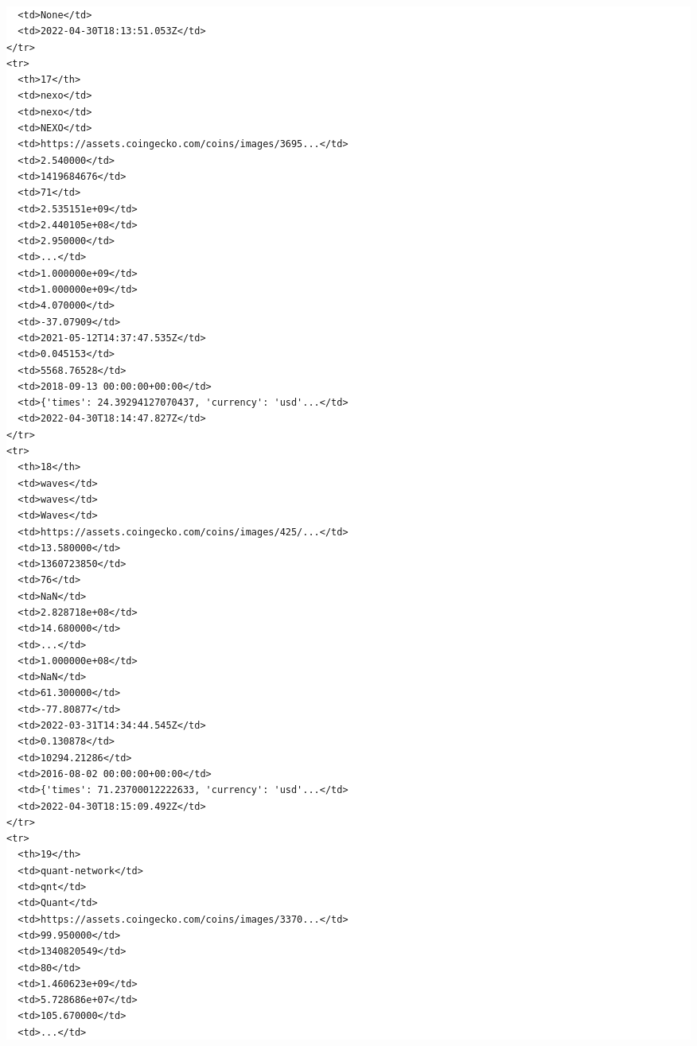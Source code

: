       <td>None</td>
      <td>2022-04-30T18:13:51.053Z</td>
    </tr>
    <tr>
      <th>17</th>
      <td>nexo</td>
      <td>nexo</td>
      <td>NEXO</td>
      <td>https://assets.coingecko.com/coins/images/3695...</td>
      <td>2.540000</td>
      <td>1419684676</td>
      <td>71</td>
      <td>2.535151e+09</td>
      <td>2.440105e+08</td>
      <td>2.950000</td>
      <td>...</td>
      <td>1.000000e+09</td>
      <td>1.000000e+09</td>
      <td>4.070000</td>
      <td>-37.07909</td>
      <td>2021-05-12T14:37:47.535Z</td>
      <td>0.045153</td>
      <td>5568.76528</td>
      <td>2018-09-13 00:00:00+00:00</td>
      <td>{'times': 24.39294127070437, 'currency': 'usd'...</td>
      <td>2022-04-30T18:14:47.827Z</td>
    </tr>
    <tr>
      <th>18</th>
      <td>waves</td>
      <td>waves</td>
      <td>Waves</td>
      <td>https://assets.coingecko.com/coins/images/425/...</td>
      <td>13.580000</td>
      <td>1360723850</td>
      <td>76</td>
      <td>NaN</td>
      <td>2.828718e+08</td>
      <td>14.680000</td>
      <td>...</td>
      <td>1.000000e+08</td>
      <td>NaN</td>
      <td>61.300000</td>
      <td>-77.80877</td>
      <td>2022-03-31T14:34:44.545Z</td>
      <td>0.130878</td>
      <td>10294.21286</td>
      <td>2016-08-02 00:00:00+00:00</td>
      <td>{'times': 71.23700012222633, 'currency': 'usd'...</td>
      <td>2022-04-30T18:15:09.492Z</td>
    </tr>
    <tr>
      <th>19</th>
      <td>quant-network</td>
      <td>qnt</td>
      <td>Quant</td>
      <td>https://assets.coingecko.com/coins/images/3370...</td>
      <td>99.950000</td>
      <td>1340820549</td>
      <td>80</td>
      <td>1.460623e+09</td>
      <td>5.728686e+07</td>
      <td>105.670000</td>
      <td>...</td>